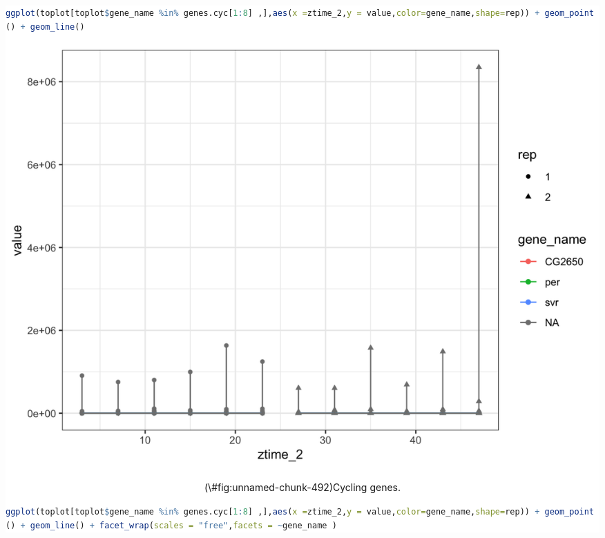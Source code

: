 ```r
ggplot(toplot[toplot$gene_name %in% genes.cyc[1:8] ,],aes(x =ztime_2,y = value,color=gene_name,shape=rep)) + geom_point() + geom_line()
```

<div class="figure" style="text-align: center">
<img src="05-RNASeq_DeSeq2_files/figure-html/unnamed-chunk-49-2.png" alt="Cycling genes." width="100%" />
<p class="caption">(\#fig:unnamed-chunk-492)Cycling genes.</p>
</div>

```r
ggplot(toplot[toplot$gene_name %in% genes.cyc[1:8] ,],aes(x =ztime_2,y = value,color=gene_name,shape=rep)) + geom_point() + geom_line() + facet_wrap(scales = "free",facets = ~gene_name )
```

<div class="figure" style="text-align: center">